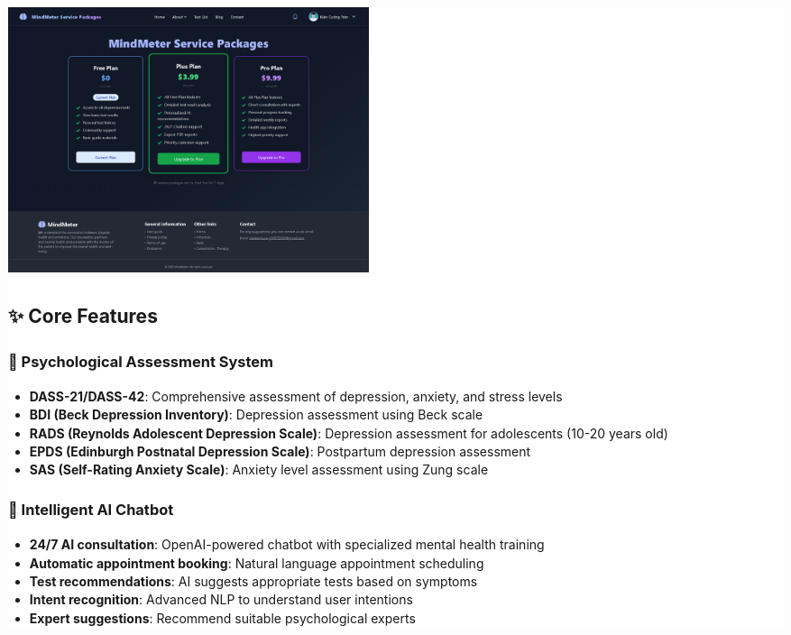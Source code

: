   <img src="images/Service-Packages-Student.png" alt="Service Packages" width="400"/>
</div>

## ✨ Core Features

### 🧪 Psychological Assessment System

- **DASS-21/DASS-42**: Comprehensive assessment of depression, anxiety, and stress levels
- **BDI (Beck Depression Inventory)**: Depression assessment using Beck scale
- **RADS (Reynolds Adolescent Depression Scale)**: Depression assessment for adolescents (10-20 years old)
- **EPDS (Edinburgh Postnatal Depression Scale)**: Postpartum depression assessment
- **SAS (Self-Rating Anxiety Scale)**: Anxiety level assessment using Zung scale

### 🤖 Intelligent AI Chatbot

- **24/7 AI consultation**: OpenAI-powered chatbot with specialized mental health training
- **Automatic appointment booking**: Natural language appointment scheduling
- **Test recommendations**: AI suggests appropriate tests based on symptoms
- **Intent recognition**: Advanced NLP to understand user intentions
- **Expert suggestions**: Recommend suitable psychological experts
